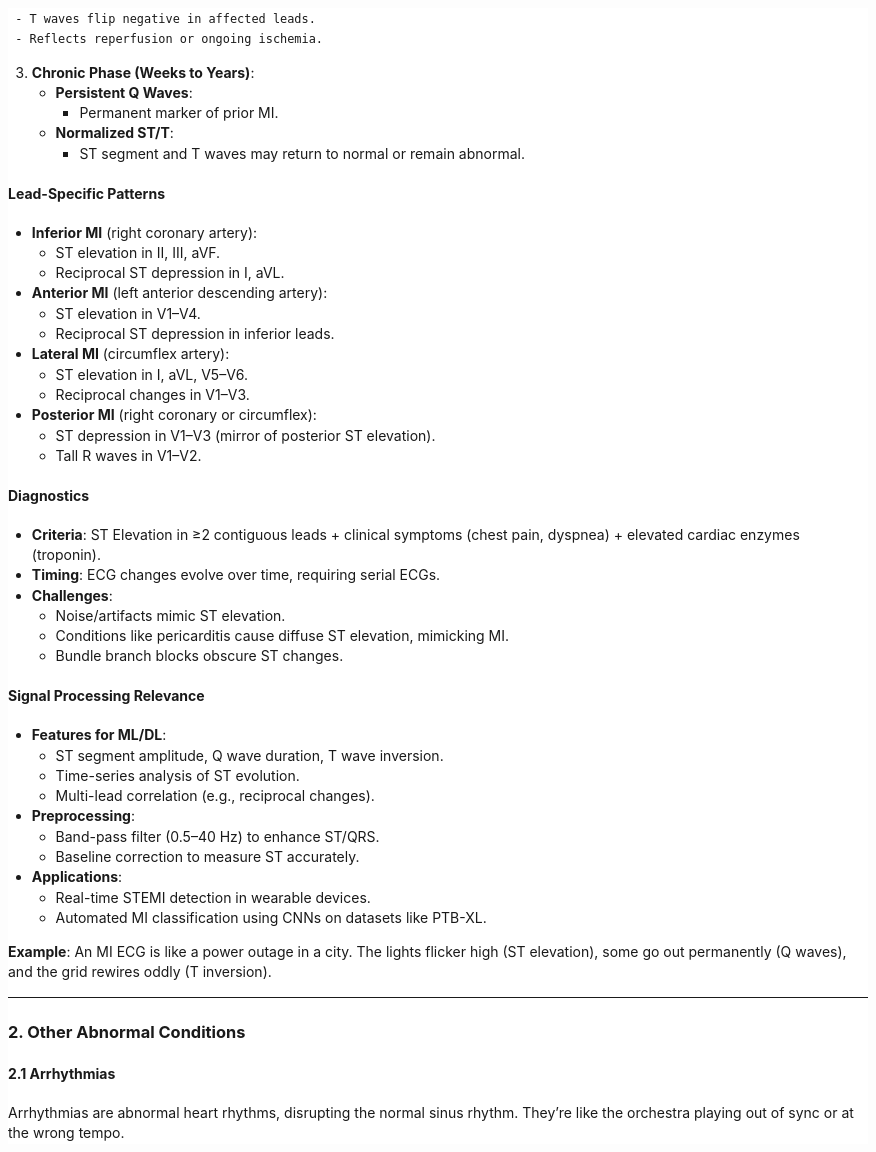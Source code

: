      - T waves flip negative in affected leads.
     - Reflects reperfusion or ongoing ischemia.
3. **Chronic Phase (Weeks to Years)**:
   - **Persistent Q Waves**:
     - Permanent marker of prior MI.
   - **Normalized ST/T**:
     - ST segment and T waves may return to normal or remain abnormal.

#### Lead-Specific Patterns
- **Inferior MI** (right coronary artery):
  - ST elevation in II, III, aVF.
  - Reciprocal ST depression in I, aVL.
- **Anterior MI** (left anterior descending artery):
  - ST elevation in V1–V4.
  - Reciprocal ST depression in inferior leads.
- **Lateral MI** (circumflex artery):
  - ST elevation in I, aVL, V5–V6.
  - Reciprocal changes in V1–V3.
- **Posterior MI** (right coronary or circumflex):
  - ST depression in V1–V3 (mirror of posterior ST elevation).
  - Tall R waves in V1–V2.

#### Diagnostics
- **Criteria**: ST Elevation in ≥2 contiguous leads + clinical symptoms (chest pain, dyspnea) + elevated cardiac enzymes (troponin).
- **Timing**: ECG changes evolve over time, requiring serial ECGs.
- **Challenges**:
  - Noise/artifacts mimic ST elevation.
  - Conditions like pericarditis cause diffuse ST elevation, mimicking MI.
  - Bundle branch blocks obscure ST changes.

#### Signal Processing Relevance
- **Features for ML/DL**:
  - ST segment amplitude, Q wave duration, T wave inversion.
  - Time-series analysis of ST evolution.
  - Multi-lead correlation (e.g., reciprocal changes).
- **Preprocessing**:
  - Band-pass filter (0.5–40 Hz) to enhance ST/QRS.
  - Baseline correction to measure ST accurately.
- **Applications**:
  - Real-time STEMI detection in wearable devices.
  - Automated MI classification using CNNs on datasets like PTB-XL.

**Example**: An MI ECG is like a power outage in a city. The lights flicker high (ST elevation), some go out permanently (Q waves), and the grid rewires oddly (T inversion).

---

### 2. Other Abnormal Conditions

#### 2.1 Arrhythmias
Arrhythmias are abnormal heart rhythms, disrupting the normal sinus rhythm. They’re like the orchestra playing out of sync or at the wrong tempo.
